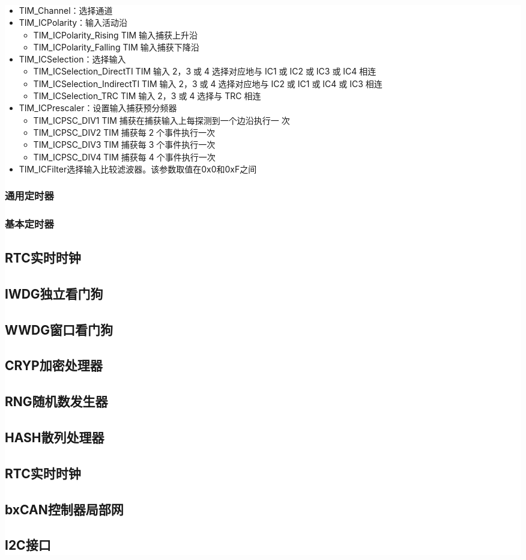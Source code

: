 - TIM_Channel：选择通道
- TIM_ICPolarity：输入活动沿
  - TIM_ICPolarity_Rising TIM 输入捕获上升沿
  - TIM_ICPolarity_Falling TIM 输入捕获下降沿
- TIM_ICSelection：选择输入
  - TIM_ICSelection_DirectTI TIM 输入 2，3 或 4 选择对应地与 IC1 或 IC2 或 IC3 或 IC4 相连
  - TIM_ICSelection_IndirectTI TIM 输入 2，3 或 4 选择对应地与 IC2 或 IC1 或 IC4 或 IC3 相连
  - TIM_ICSelection_TRC TIM 输入 2，3 或 4 选择与 TRC 相连
- TIM_ICPrescaler：设置输入捕获预分频器
  - TIM_ICPSC_DIV1 TIM 捕获在捕获输入上每探测到一个边沿执行一 次
  - TIM_ICPSC_DIV2 TIM 捕获每 2 个事件执行一次
  - TIM_ICPSC_DIV3 TIM 捕获每 3 个事件执行一次
  - TIM_ICPSC_DIV4 TIM 捕获每 4 个事件执行一次
- TIM_ICFilter选择输入比较滤波器。该参数取值在0x0和0xF之间

### 通用定时器

### 基本定时器

## RTC实时时钟



## IWDG独立看门狗 ## 



## WWDG窗口看门狗



## CRYP加密处理器



## RNG随机数发生器



## HASH散列处理器



## RTC实时时钟



## bxCAN控制器局部网



## I2C接口
